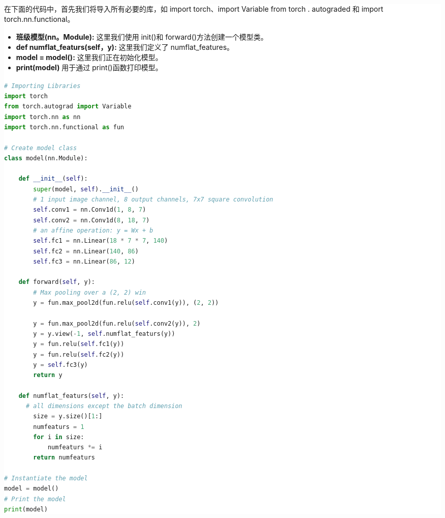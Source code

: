 在下面的代码中，首先我们将导入所有必要的库，如 import torch、import Variable from torch . autograded 和 import torch.nn.functional。

*   **班级模型(nn。Module):** 这里我们使用 init()和 forward()方法创建一个模型类。
*   **def numflat_featurs(self，y):** 这里我们定义了 numflat_features。
*   **model = model():** 这里我们正在初始化模型。
*   **print(model)** 用于通过 print()函数打印模型。

```py
# Importing Libraries
import torch
from torch.autograd import Variable
import torch.nn as nn
import torch.nn.functional as fun

# Create model class
class model(nn.Module):

    def __init__(self):
        super(model, self).__init__()
        # 1 input image channel, 8 output channels, 7x7 square convolution
        self.conv1 = nn.Conv1d(1, 8, 7)
        self.conv2 = nn.Conv1d(8, 18, 7)
        # an affine operation: y = Wx + b
        self.fc1 = nn.Linear(18 * 7 * 7, 140)
        self.fc2 = nn.Linear(140, 86)
        self.fc3 = nn.Linear(86, 12)

    def forward(self, y):
        # Max pooling over a (2, 2) win
        y = fun.max_pool2d(fun.relu(self.conv1(y)), (2, 2))

        y = fun.max_pool2d(fun.relu(self.conv2(y)), 2)
        y = y.view(-1, self.numflat_featurs(y))
        y = fun.relu(self.fc1(y))
        y = fun.relu(self.fc2(y))
        y = self.fc3(y)
        return y

    def numflat_featurs(self, y):
      # all dimensions except the batch dimension
        size = y.size()[1:]  
        numfeaturs = 1
        for i in size:
            numfeaturs *= i
        return numfeaturs

# Instantiate the model
model = model()
# Print the model
print(model)
```

